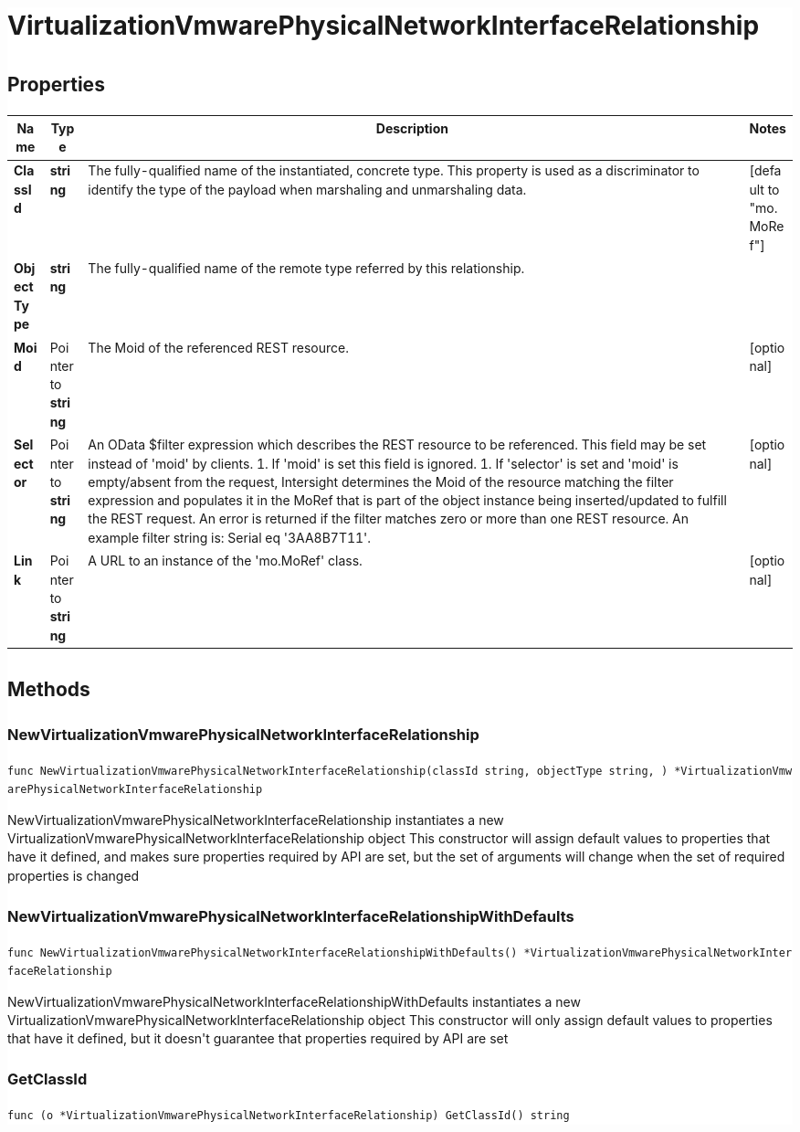 # VirtualizationVmwarePhysicalNetworkInterfaceRelationship

## Properties

Name | Type | Description | Notes
------------ | ------------- | ------------- | -------------
**ClassId** | **string** | The fully-qualified name of the instantiated, concrete type. This property is used as a discriminator to identify the type of the payload when marshaling and unmarshaling data. | [default to "mo.MoRef"]
**ObjectType** | **string** | The fully-qualified name of the remote type referred by this relationship. | 
**Moid** | Pointer to **string** | The Moid of the referenced REST resource. | [optional] 
**Selector** | Pointer to **string** | An OData $filter expression which describes the REST resource to be referenced. This field may be set instead of &#39;moid&#39; by clients. 1. If &#39;moid&#39; is set this field is ignored. 1. If &#39;selector&#39; is set and &#39;moid&#39; is empty/absent from the request, Intersight determines the Moid of the resource matching the filter expression and populates it in the MoRef that is part of the object instance being inserted/updated to fulfill the REST request. An error is returned if the filter matches zero or more than one REST resource. An example filter string is: Serial eq &#39;3AA8B7T11&#39;. | [optional] 
**Link** | Pointer to **string** | A URL to an instance of the &#39;mo.MoRef&#39; class. | [optional] 

## Methods

### NewVirtualizationVmwarePhysicalNetworkInterfaceRelationship

`func NewVirtualizationVmwarePhysicalNetworkInterfaceRelationship(classId string, objectType string, ) *VirtualizationVmwarePhysicalNetworkInterfaceRelationship`

NewVirtualizationVmwarePhysicalNetworkInterfaceRelationship instantiates a new VirtualizationVmwarePhysicalNetworkInterfaceRelationship object
This constructor will assign default values to properties that have it defined,
and makes sure properties required by API are set, but the set of arguments
will change when the set of required properties is changed

### NewVirtualizationVmwarePhysicalNetworkInterfaceRelationshipWithDefaults

`func NewVirtualizationVmwarePhysicalNetworkInterfaceRelationshipWithDefaults() *VirtualizationVmwarePhysicalNetworkInterfaceRelationship`

NewVirtualizationVmwarePhysicalNetworkInterfaceRelationshipWithDefaults instantiates a new VirtualizationVmwarePhysicalNetworkInterfaceRelationship object
This constructor will only assign default values to properties that have it defined,
but it doesn't guarantee that properties required by API are set

### GetClassId

`func (o *VirtualizationVmwarePhysicalNetworkInterfaceRelationship) GetClassId() string`
